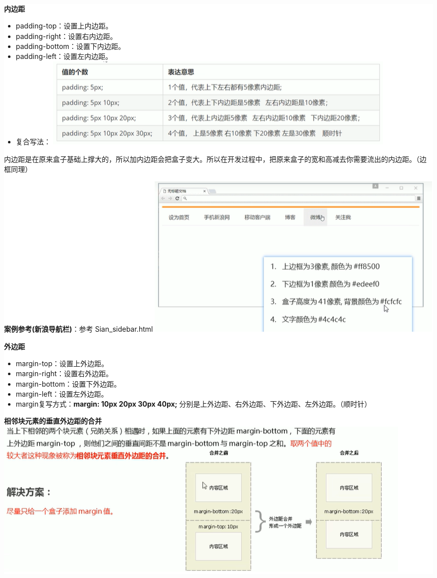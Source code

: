 **内边距**
- padding-top：设置上内边距。
- padding-right：设置右内边距。
- padding-bottom：设置下内边距。
- padding-left：设置左内边距。
- 复合写法：
![alt text](image-13.png)  

内边距是在原来盒子基础上撑大的，所以加内边距会把盒子变大。所以在开发过程中，把原来盒子的宽和高减去你需要流出的内边距。（边框同理）

**案例参考(新浪导航栏)**：参考 Sian_sidebar.html 
![alt text](image-14.png)


**外边距**
- margin-top：设置上外边距。
- margin-right：设置右外边距。
- margin-bottom：设置下外边距。
- margin-left：设置左外边距。
- margin复写方式：**margin: 10px 20px 30px 40px;** 分别是上外边距、右外边距、下外边距、左外边距。（顺时针）

**相邻块元素的垂直外边距的合并**
![alt text](image-15.png)
